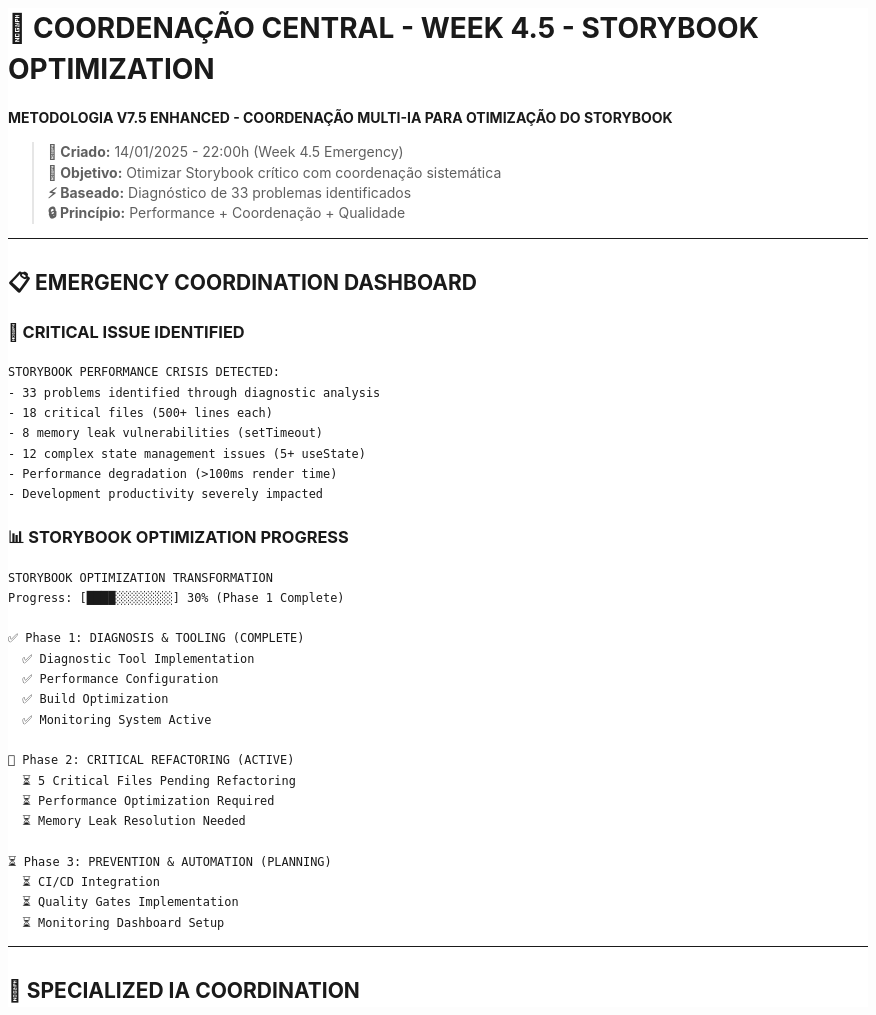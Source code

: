# 🤖 COORDENAÇÃO CENTRAL - WEEK 4.5 - STORYBOOK OPTIMIZATION

**METODOLOGIA V7.5 ENHANCED - COORDENAÇÃO MULTI-IA PARA OTIMIZAÇÃO DO STORYBOOK**

> **📅 Criado:** 14/01/2025 - 22:00h (Week 4.5 Emergency)  
> **🎯 Objetivo:** Otimizar Storybook crítico com coordenação sistemática  
> **⚡ Baseado:** Diagnóstico de 33 problemas identificados  
> **🔒 Princípio:** Performance + Coordenação + Qualidade

---

## 📋 **EMERGENCY COORDINATION DASHBOARD**

### **🚨 CRITICAL ISSUE IDENTIFIED**
```
STORYBOOK PERFORMANCE CRISIS DETECTED:
- 33 problems identified through diagnostic analysis
- 18 critical files (500+ lines each)
- 8 memory leak vulnerabilities (setTimeout)
- 12 complex state management issues (5+ useState)
- Performance degradation (>100ms render time)
- Development productivity severely impacted
```

### **📊 STORYBOOK OPTIMIZATION PROGRESS**
```
STORYBOOK OPTIMIZATION TRANSFORMATION
Progress: [████░░░░░░░░] 30% (Phase 1 Complete)

✅ Phase 1: DIAGNOSIS & TOOLING (COMPLETE)
  ✅ Diagnostic Tool Implementation
  ✅ Performance Configuration
  ✅ Build Optimization
  ✅ Monitoring System Active

🔄 Phase 2: CRITICAL REFACTORING (ACTIVE)
  ⏳ 5 Critical Files Pending Refactoring
  ⏳ Performance Optimization Required
  ⏳ Memory Leak Resolution Needed

⏳ Phase 3: PREVENTION & AUTOMATION (PLANNING)
  ⏳ CI/CD Integration
  ⏳ Quality Gates Implementation
  ⏳ Monitoring Dashboard Setup
```

---

## 🎯 **SPECIALIZED IA COORDINATION**
